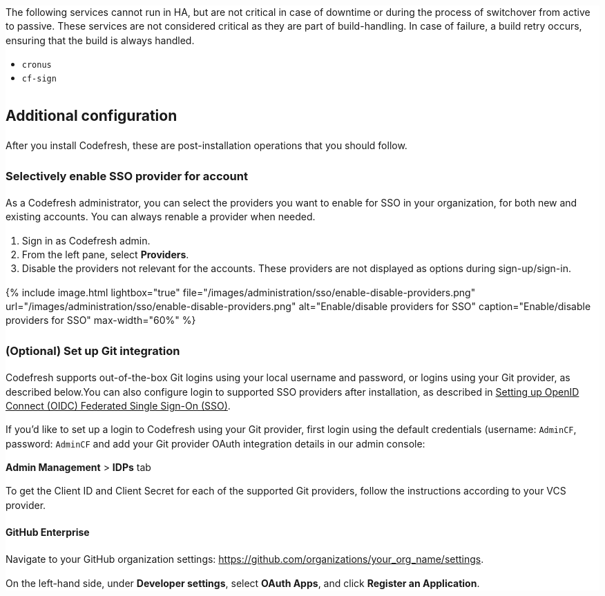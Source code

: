 The following services cannot run in HA, but are not critical in case of downtime or during the process of switchover from active to passive.
These services are not considered critical as they are part of build-handling. In case of failure, a build retry occurs, ensuring that the build is always handled.
* `cronus`
* `cf-sign`


## Additional configuration

After you install Codefresh, these are post-installation operations that you should follow.

### Selectively enable SSO provider for account
As a Codefresh administrator, you can select the providers you want to enable for SSO in your organization, for both new and existing accounts.
You can always renable a provider when needed.


1. Sign in as Codefresh admin.
1. From the left pane, select **Providers**.
1. Disable the providers not relevant for the accounts.
These providers are not displayed as options during sign-up/sign-in.

{% include image.html
  lightbox="true"
  file="/images/administration/sso/enable-disable-providers.png"
  url="/images/administration/sso/enable-disable-providers.png"
  alt="Enable/disable providers for SSO"
  caption="Enable/disable providers for SSO"
  max-width="60%"
%}


### (Optional) Set up Git integration

Codefresh supports out-of-the-box Git logins using your local username and password, or logins using your Git provider, as described below.You can also configure login to supported SSO providers after installation, as described in [Setting up OpenID Connect (OIDC) Federated Single Sign-On (SSO)]({{site.baseurl}}/docs/single-sign-on/oidc/).

If you’d like to set up a login to Codefresh using your Git provider, first login using the default credentials (username: `AdminCF`, password: `AdminCF` and add your Git provider OAuth integration details in our admin console:

**Admin Management** > **IDPs** tab

To get the Client ID and Client Secret for each of the supported Git providers, follow the instructions according to your VCS provider.

#### GitHub Enterprise

Navigate to your GitHub organization settings: https://github.com/organizations/your_org_name/settings.

On the left-hand side, under **Developer settings**, select **OAuth Apps**, and click **Register an Application**.
